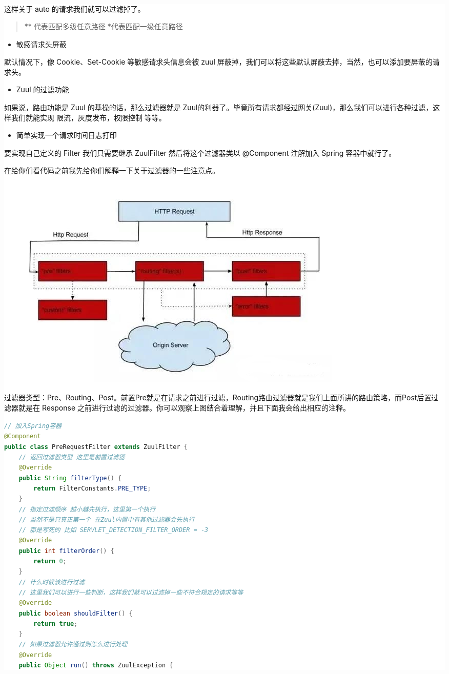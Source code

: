 这样关于 auto 的请求我们就可以过滤掉了。

>** 代表匹配多级任意路径 *代表匹配一级任意路径

* 敏感请求头屏蔽

默认情况下，像 Cookie、Set-Cookie 等敏感请求头信息会被 zuul 屏蔽掉，我们可以将这些默认屏蔽去掉，当然，也可以添加要屏蔽的请求头。

* Zuul 的过滤功能

如果说，路由功能是 Zuul 的基操的话，那么过滤器就是 Zuul的利器了。毕竟所有请求都经过网关(Zuul)，那么我们可以进行各种过滤，这样我们就能实现 限流，灰度发布，权限控制 等等。

* 简单实现一个请求时间日志打印

要实现自己定义的 Filter 我们只需要继承 ZuulFilter 然后将这个过滤器类以 @Component 注解加入 Spring 容器中就行了。

在给你们看代码之前我先给你们解释一下关于过滤器的一些注意点。


![spring-cloud](../img/spring-cloud-14.png)

过滤器类型：Pre、Routing、Post。前置Pre就是在请求之前进行过滤，Routing路由过滤器就是我们上面所讲的路由策略，而Post后置过滤器就是在 Response 之前进行过滤的过滤器。你可以观察上图结合着理解，并且下面我会给出相应的注释。


``` java
// 加入Spring容器
@Component
public class PreRequestFilter extends ZuulFilter {
    // 返回过滤器类型 这里是前置过滤器
    @Override
    public String filterType() {
        return FilterConstants.PRE_TYPE;
    }
    // 指定过滤顺序 越小越先执行，这里第一个执行
    // 当然不是只真正第一个 在Zuul内置中有其他过滤器会先执行
    // 那是写死的 比如 SERVLET_DETECTION_FILTER_ORDER = -3
    @Override
    public int filterOrder() {
        return 0;
    }
    // 什么时候该进行过滤
    // 这里我们可以进行一些判断，这样我们就可以过滤掉一些不符合规定的请求等等
    @Override
    public boolean shouldFilter() {
        return true;
    }
    // 如果过滤器允许通过则怎么进行处理
    @Override
    public Object run() throws ZuulException {
```